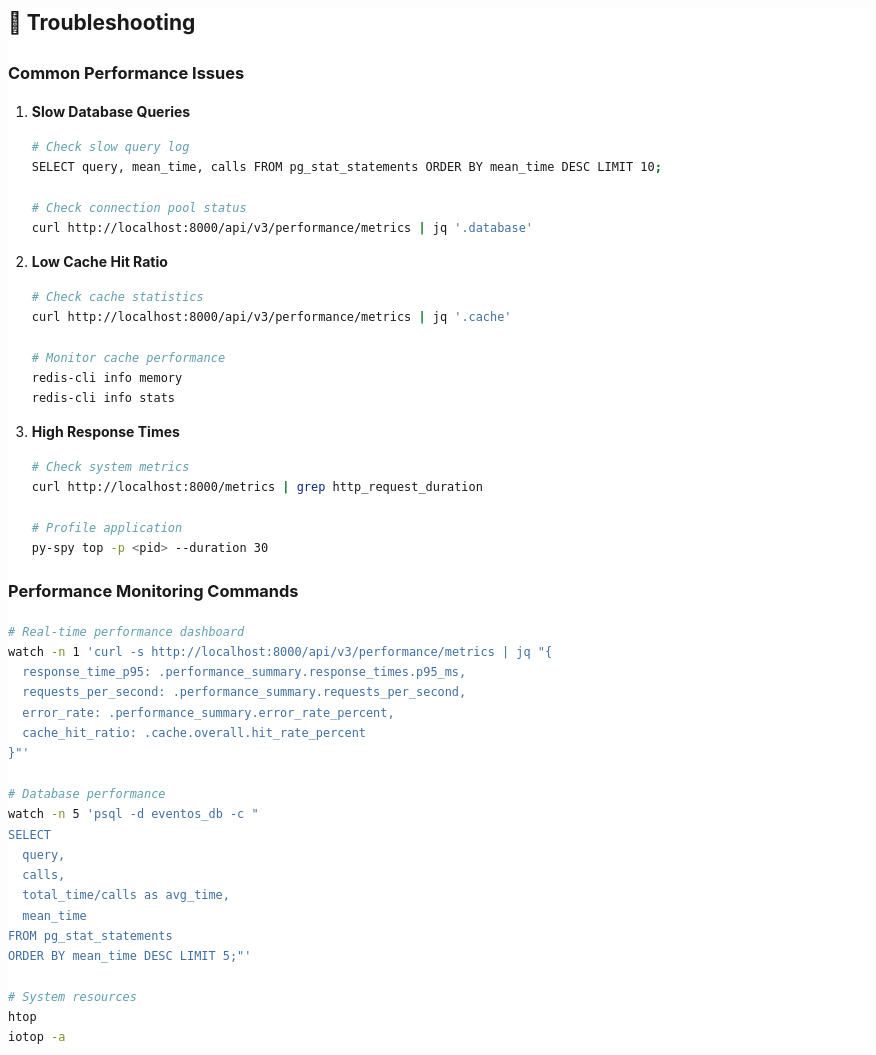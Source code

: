 ## 🚨 Troubleshooting

### Common Performance Issues

1. **Slow Database Queries**
   ```bash
   # Check slow query log
   SELECT query, mean_time, calls FROM pg_stat_statements ORDER BY mean_time DESC LIMIT 10;
   
   # Check connection pool status
   curl http://localhost:8000/api/v3/performance/metrics | jq '.database'
   ```

2. **Low Cache Hit Ratio**
   ```bash
   # Check cache statistics
   curl http://localhost:8000/api/v3/performance/metrics | jq '.cache'
   
   # Monitor cache performance
   redis-cli info memory
   redis-cli info stats
   ```

3. **High Response Times**
   ```bash
   # Check system metrics
   curl http://localhost:8000/metrics | grep http_request_duration
   
   # Profile application
   py-spy top -p <pid> --duration 30
   ```

### Performance Monitoring Commands

```bash
# Real-time performance dashboard
watch -n 1 'curl -s http://localhost:8000/api/v3/performance/metrics | jq "{
  response_time_p95: .performance_summary.response_times.p95_ms,
  requests_per_second: .performance_summary.requests_per_second,  
  error_rate: .performance_summary.error_rate_percent,
  cache_hit_ratio: .cache.overall.hit_rate_percent
}"'

# Database performance
watch -n 5 'psql -d eventos_db -c "
SELECT 
  query,
  calls,
  total_time/calls as avg_time,
  mean_time
FROM pg_stat_statements 
ORDER BY mean_time DESC LIMIT 5;"'

# System resources
htop
iotop -a
```
